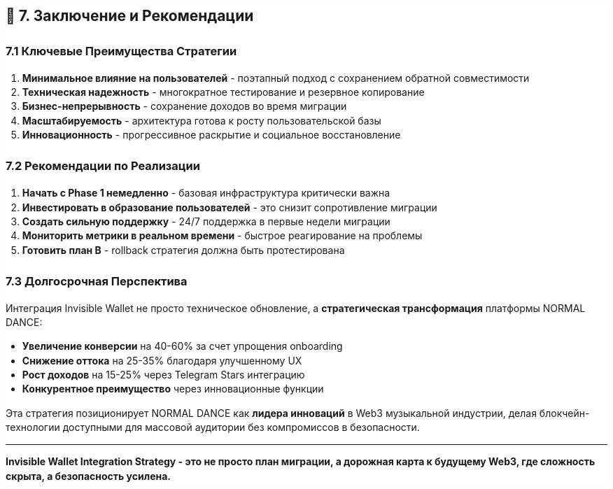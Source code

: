 
## 🎯 **7. Заключение и Рекомендации**

### **7.1 Ключевые Преимущества Стратегии**

1. **Минимальное влияние на пользователей** - поэтапный подход с сохранением обратной совместимости
2. **Техническая надежность** - многократное тестирование и резервное копирование
3. **Бизнес-непрерывность** - сохранение доходов во время миграции
4. **Масштабируемость** - архитектура готова к росту пользовательской базы
5. **Инновационность** - прогрессивное раскрытие и социальное восстановление

### **7.2 Рекомендации по Реализации**

1. **Начать с Phase 1 немедленно** - базовая инфраструктура критически важна
2. **Инвестировать в образование пользователей** - это снизит сопротивление миграции
3. **Создать сильную поддержку** - 24/7 поддержка в первые недели миграции
4. **Мониторить метрики в реальном времени** - быстрое реагирование на проблемы
5. **Готовить план B** - rollback стратегия должна быть протестирована

### **7.3 Долгосрочная Перспектива**

Интеграция Invisible Wallet не просто техническое обновление, а **стратегическая трансформация** платформы NORMAL DANCE:

- **Увеличение конверсии** на 40-60% за счет упрощения onboarding
- **Снижение оттока** на 25-35% благодаря улучшенному UX
- **Рост доходов** на 15-25% через Telegram Stars интеграцию
- **Конкурентное преимущество** через инновационные функции

Эта стратегия позиционирует NORMAL DANCE как **лидера инноваций** в Web3 музыкальной индустрии, делая блокчейн-технологии доступными для массовой аудитории без компромиссов в безопасности.

---

**Invisible Wallet Integration Strategy - это не просто план миграции, а дорожная карта к будущему Web3, где сложность скрыта, а безопасность усилена.**
